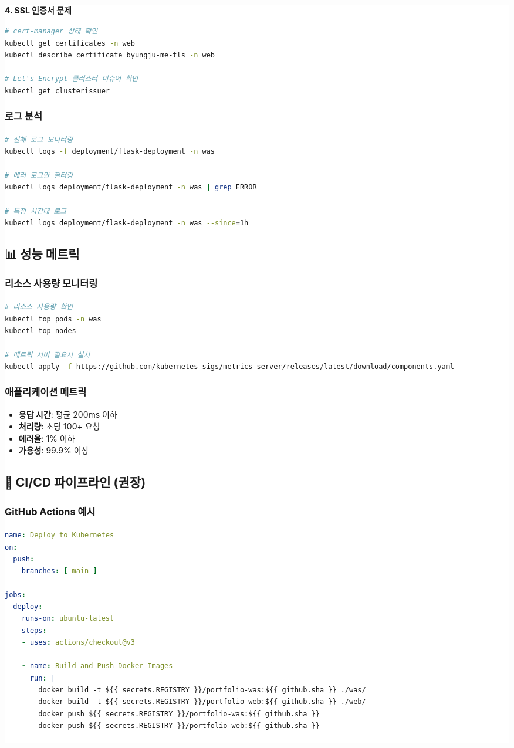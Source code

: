 **4. SSL 인증서 문제**
```bash
# cert-manager 상태 확인
kubectl get certificates -n web
kubectl describe certificate byungju-me-tls -n web

# Let's Encrypt 클러스터 이슈어 확인
kubectl get clusterissuer
```

### 로그 분석
```bash
# 전체 로그 모니터링
kubectl logs -f deployment/flask-deployment -n was

# 에러 로그만 필터링
kubectl logs deployment/flask-deployment -n was | grep ERROR

# 특정 시간대 로그
kubectl logs deployment/flask-deployment -n was --since=1h
```

## 📊 성능 메트릭

### 리소스 사용량 모니터링
```bash
# 리소스 사용량 확인
kubectl top pods -n was
kubectl top nodes

# 메트릭 서버 필요시 설치
kubectl apply -f https://github.com/kubernetes-sigs/metrics-server/releases/latest/download/components.yaml
```

### 애플리케이션 메트릭
- **응답 시간**: 평균 200ms 이하
- **처리량**: 초당 100+ 요청
- **에러율**: 1% 이하
- **가용성**: 99.9% 이상

## 🔄 CI/CD 파이프라인 (권장)

### GitHub Actions 예시
```yaml
name: Deploy to Kubernetes
on:
  push:
    branches: [ main ]

jobs:
  deploy:
    runs-on: ubuntu-latest
    steps:
    - uses: actions/checkout@v3
    
    - name: Build and Push Docker Images
      run: |
        docker build -t ${{ secrets.REGISTRY }}/portfolio-was:${{ github.sha }} ./was/
        docker build -t ${{ secrets.REGISTRY }}/portfolio-web:${{ github.sha }} ./web/
        docker push ${{ secrets.REGISTRY }}/portfolio-was:${{ github.sha }}
        docker push ${{ secrets.REGISTRY }}/portfolio-web:${{ github.sha }}
    
```